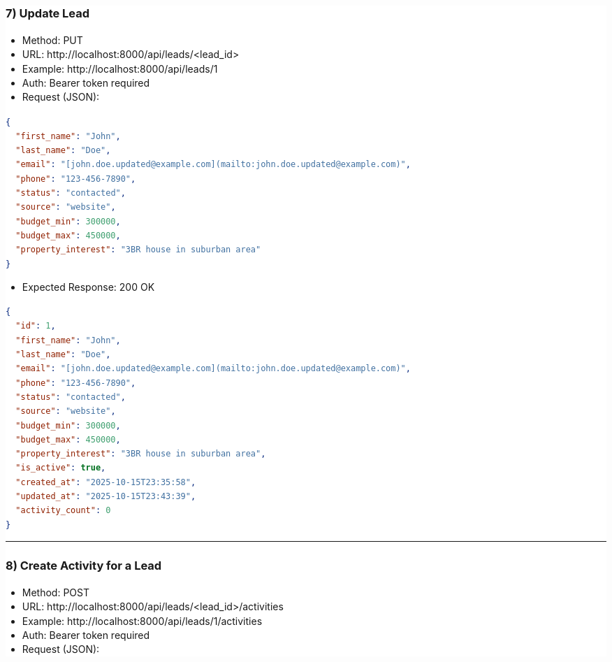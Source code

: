 
### 7) Update Lead

- Method: PUT
- URL: http://localhost:8000/api/leads/<lead_id>
- Example: http://localhost:8000/api/leads/1
- Auth: Bearer token required
- Request (JSON):

```json
{
  "first_name": "John",
  "last_name": "Doe",
  "email": "[john.doe.updated@example.com](mailto:john.doe.updated@example.com)",
  "phone": "123-456-7890",
  "status": "contacted",
  "source": "website",
  "budget_min": 300000,
  "budget_max": 450000,
  "property_interest": "3BR house in suburban area"
}
```

- Expected Response: 200 OK

```json
{
  "id": 1,
  "first_name": "John",
  "last_name": "Doe",
  "email": "[john.doe.updated@example.com](mailto:john.doe.updated@example.com)",
  "phone": "123-456-7890",
  "status": "contacted",
  "source": "website",
  "budget_min": 300000,
  "budget_max": 450000,
  "property_interest": "3BR house in suburban area",
  "is_active": true,
  "created_at": "2025-10-15T23:35:58",
  "updated_at": "2025-10-15T23:43:39",
  "activity_count": 0
}
```

---

### 8) Create Activity for a Lead

- Method: POST
- URL: http://localhost:8000/api/leads/<lead_id>/activities
- Example: http://localhost:8000/api/leads/1/activities
- Auth: Bearer token required
- Request (JSON):
